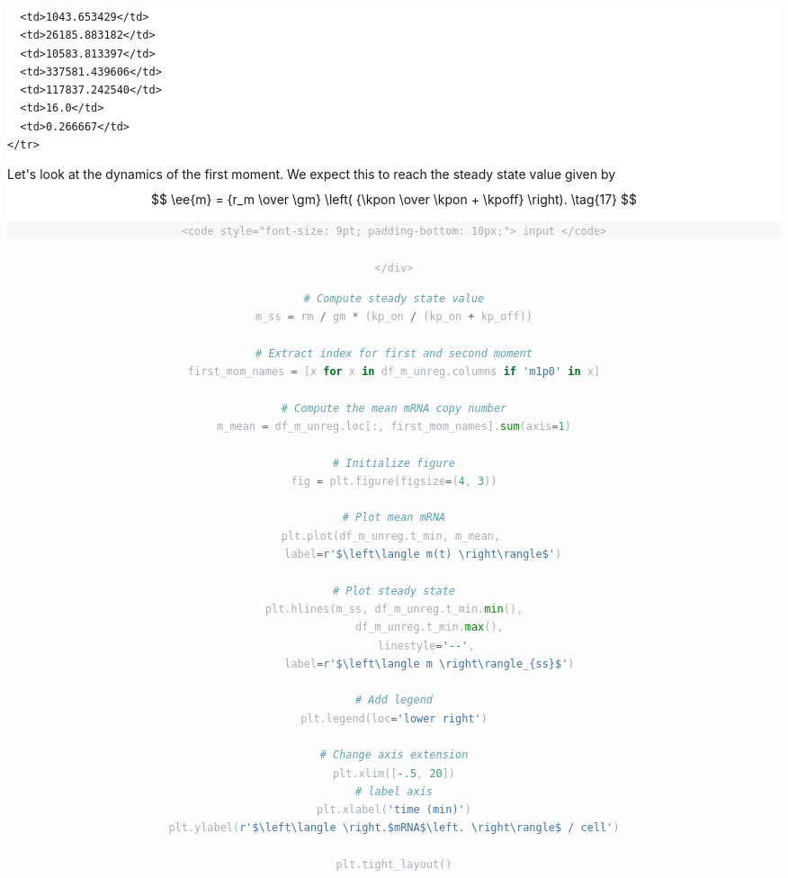       <td>1043.653429</td>
      <td>26185.883182</td>
      <td>10583.813397</td>
      <td>337581.439606</td>
      <td>117837.242540</td>
      <td>16.0</td>
      <td>0.266667</td>
    </tr>
  </tbody>
</table>
</div>



Let's look at the dynamics of the first moment. We expect this to reach the steady state value given by
$$
\ee{m} = {r_m \over \gm} \left( {\kpon \over \kpon + \kpoff} \right).
\tag{17}
$$


   <div style="background-color: #faf9f9; width: 100%;
               color: #a6adb5; height:15pt; margin: 0px; padding:0px;text-align: center;">

    <code style="font-size: 9pt; padding-bottom: 10px;"> input </code>

    </div>
```python
# Compute steady state value
m_ss = rm / gm * (kp_on / (kp_on + kp_off))

# Extract index for first and second moment
first_mom_names = [x for x in df_m_unreg.columns if 'm1p0' in x]

# Compute the mean mRNA copy number
m_mean = df_m_unreg.loc[:, first_mom_names].sum(axis=1)

# Initialize figure
fig = plt.figure(figsize=(4, 3))

# Plot mean mRNA
plt.plot(df_m_unreg.t_min, m_mean, 
         label=r'$\left\langle m(t) \right\rangle$')

# Plot steady state
plt.hlines(m_ss, df_m_unreg.t_min.min(),
           df_m_unreg.t_min.max(),
           linestyle='--', 
           label=r'$\left\langle m \right\rangle_{ss}$')

# Add legend
plt.legend(loc='lower right')

# Change axis extension
plt.xlim([-.5, 20])
# label axis
plt.xlabel('time (min)')
plt.ylabel(r'$\left\langle \right.$mRNA$\left. \right\rangle$ / cell')

plt.tight_layout()
```

